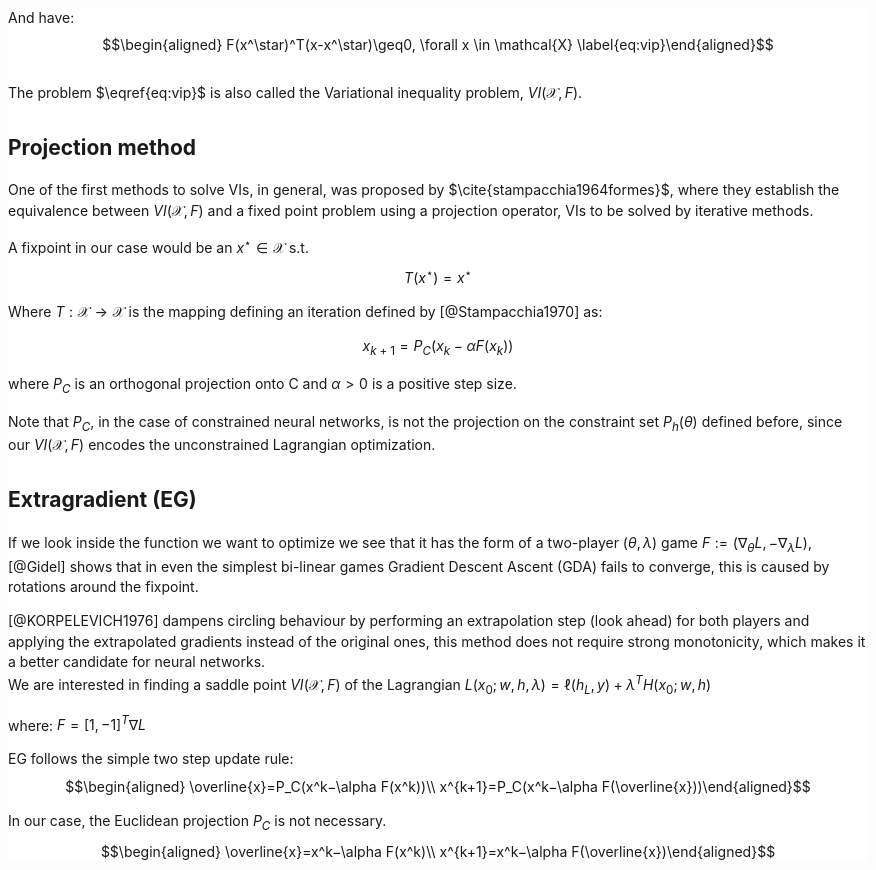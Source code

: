 And have: $$\begin{aligned}
F(x^\star)^T(x-x^\star)\geq0, \forall x \in \mathcal{X}
\label{eq:vip}\end{aligned}$$\
The problem $\eqref{eq:vip}$ is also called the Variational inequality
problem, $VI(\mathcal{X}, F)$.

Projection method
-----------------

One of the first methods to solve VIs, in general, was proposed by
$\cite{stampacchia1964formes}$, where they establish the equivalence
between $VI(\mathcal{X}, F)$ and a fixed point problem using a
projection operator, VIs to be solved by iterative methods.

A fixpoint in our case would be an $x^\star \in \mathcal{X}$ s.t.
$$T(x^\star)=x^\star$$

Where $T: \mathcal{X}\rightarrow \mathcal{X}$ is the mapping defining an
iteration defined by [@Stampacchia1970] as:

$$x_{k+1}=P_C(x_k−\alpha F(x_k))$$

where $P_C$ is an orthogonal projection onto C and $\alpha>0$ is a
positive step size.

Note that $P_C$, in the case of constrained neural networks, is not the
projection on the constraint set $P_h(\theta)$ defined before, since our
$VI(\mathcal{X}, F)$ encodes the unconstrained Lagrangian optimization.

Extragradient (EG)
------------------

If we look inside the function we want to optimize we see that it has
the form of a two-player ($\theta, \lambda)$ game
$F:=(\nabla_\theta L, -\nabla_\lambda L)$, [@Gidel] shows that in even
the simplest bi-linear games Gradient Descent Ascent (GDA) fails to
converge, this is caused by rotations around the fixpoint.

[@KORPELEVICH1976] dampens circling behaviour by performing an
extrapolation step (look ahead) for both players and applying the
extrapolated gradients instead of the original ones, this method does
not require strong monotonicity, which makes it a better candidate for
neural networks.\
We are interested in finding a saddle point $VI(\mathcal{X}, F)$ of the
Lagrangian $L(x_0;w,h,\lambda) = \ell(h_L, y)+ \lambda^T H(x_0; w, h)$

where: $F = [1, -1]^T\nabla L$

EG follows the simple two step update rule:\
$$\begin{aligned}
\overline{x}=P_C(x^k−\alpha F(x^k))\\
x^{k+1}=P_C(x^k−\alpha F(\overline{x}))\end{aligned}$$

In our case, the Euclidean projection $P_C$ is not necessary.
$$\begin{aligned}
\overline{x}=x^k−\alpha F(x^k)\\
x^{k+1}=x^k−\alpha F(\overline{x})\end{aligned}$$


[^1]: empirical hints of instability comes from personal experience and